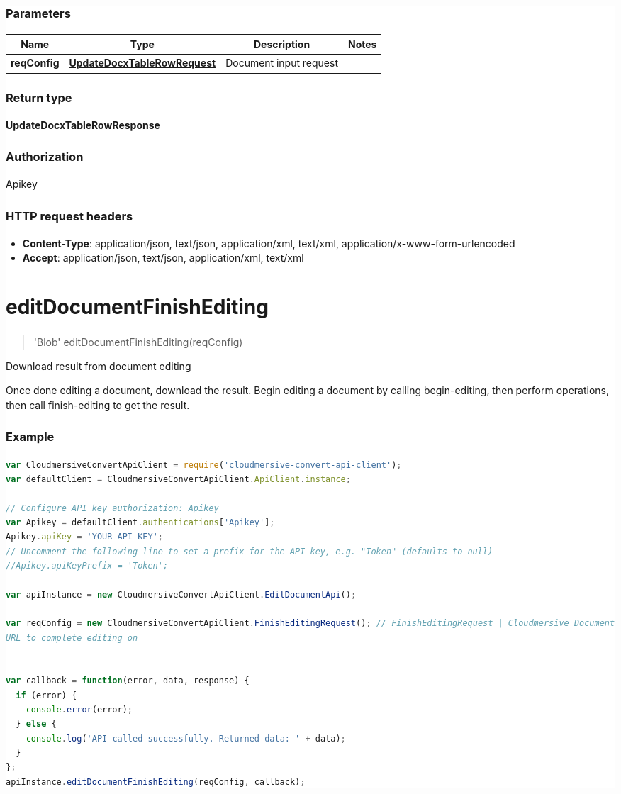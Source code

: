 ### Parameters

Name | Type | Description  | Notes
------------- | ------------- | ------------- | -------------
 **reqConfig** | [**UpdateDocxTableRowRequest**](UpdateDocxTableRowRequest.md)| Document input request | 

### Return type

[**UpdateDocxTableRowResponse**](UpdateDocxTableRowResponse.md)

### Authorization

[Apikey](../README.md#Apikey)

### HTTP request headers

 - **Content-Type**: application/json, text/json, application/xml, text/xml, application/x-www-form-urlencoded
 - **Accept**: application/json, text/json, application/xml, text/xml

<a name="editDocumentFinishEditing"></a>
# **editDocumentFinishEditing**
> &#39;Blob&#39; editDocumentFinishEditing(reqConfig)

Download result from document editing

Once done editing a document, download the result.  Begin editing a document by calling begin-editing, then perform operations, then call finish-editing to get the result.

### Example
```javascript
var CloudmersiveConvertApiClient = require('cloudmersive-convert-api-client');
var defaultClient = CloudmersiveConvertApiClient.ApiClient.instance;

// Configure API key authorization: Apikey
var Apikey = defaultClient.authentications['Apikey'];
Apikey.apiKey = 'YOUR API KEY';
// Uncomment the following line to set a prefix for the API key, e.g. "Token" (defaults to null)
//Apikey.apiKeyPrefix = 'Token';

var apiInstance = new CloudmersiveConvertApiClient.EditDocumentApi();

var reqConfig = new CloudmersiveConvertApiClient.FinishEditingRequest(); // FinishEditingRequest | Cloudmersive Document URL to complete editing on


var callback = function(error, data, response) {
  if (error) {
    console.error(error);
  } else {
    console.log('API called successfully. Returned data: ' + data);
  }
};
apiInstance.editDocumentFinishEditing(reqConfig, callback);
```
